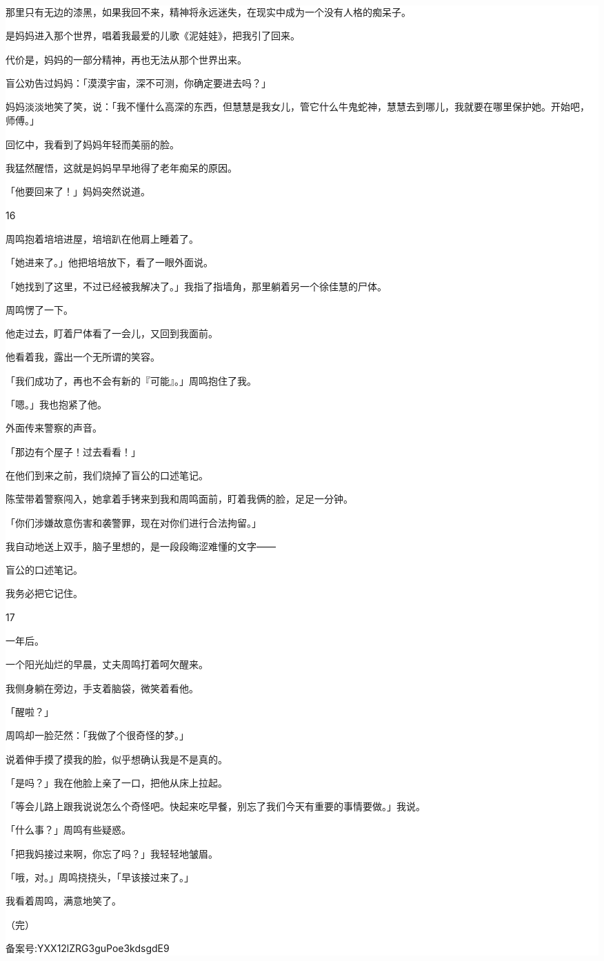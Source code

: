 那里只有无边的漆黑，如果我回不来，精神将永远迷失，在现实中成为一个没有人格的痴呆子。

是妈妈进入那个世界，唱着我最爱的儿歌《泥娃娃》，把我引了回来。

代价是，妈妈的一部分精神，再也无法从那个世界出来。

盲公劝告过妈妈：「漠漠宇宙，深不可测，你确定要进去吗？」

妈妈淡淡地笑了笑，说：「我不懂什么高深的东西，但慧慧是我女儿，管它什么牛鬼蛇神，慧慧去到哪儿，我就要在哪里保护她。开始吧，师傅。」

回忆中，我看到了妈妈年轻而美丽的脸。

我猛然醒悟，这就是妈妈早早地得了老年痴呆的原因。

「他要回来了！」妈妈突然说道。

16

周鸣抱着培培进屋，培培趴在他肩上睡着了。

「她进来了。」他把培培放下，看了一眼外面说。

「她找到了这里，不过已经被我解决了。」我指了指墙角，那里躺着另一个徐佳慧的尸体。

周鸣愣了一下。

他走过去，盯着尸体看了一会儿，又回到我面前。

他看着我，露出一个无所谓的笑容。

「我们成功了，再也不会有新的『可能』。」周鸣抱住了我。

「嗯。」我也抱紧了他。

外面传来警察的声音。

「那边有个屋子！过去看看！」

在他们到来之前，我们烧掉了盲公的口述笔记。

陈莹带着警察闯入，她拿着手铐来到我和周鸣面前，盯着我俩的脸，足足一分钟。

「你们涉嫌故意伤害和袭警罪，现在对你们进行合法拘留。」

我自动地送上双手，脑子里想的，是一段段晦涩难懂的文字——

盲公的口述笔记。

我务必把它记住。

17

一年后。

一个阳光灿烂的早晨，丈夫周鸣打着呵欠醒来。

我侧身躺在旁边，手支着脑袋，微笑着看他。

「醒啦？」

周鸣却一脸茫然：「我做了个很奇怪的梦。」

说着伸手摸了摸我的脸，似乎想确认我是不是真的。

「是吗？」我在他脸上亲了一口，把他从床上拉起。

「等会儿路上跟我说说怎么个奇怪吧。快起来吃早餐，别忘了我们今天有重要的事情要做。」我说。

「什么事？」周鸣有些疑惑。

「把我妈接过来啊，你忘了吗？」我轻轻地皱眉。

「哦，对。」周鸣挠挠头，「早该接过来了。」

我看着周鸣，满意地笑了。

（完）

备案号:YXX12lZRG3guPoe3kdsgdE9